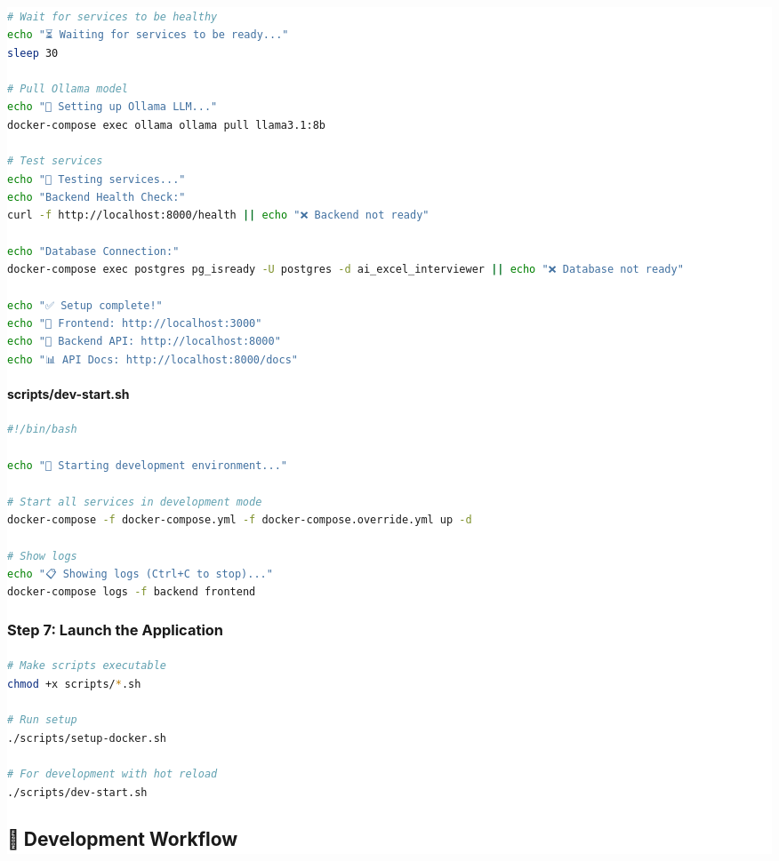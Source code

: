 ```bash
# Wait for services to be healthy
echo "⏳ Waiting for services to be ready..."
sleep 30

# Pull Ollama model
echo "🤖 Setting up Ollama LLM..."
docker-compose exec ollama ollama pull llama3.1:8b

# Test services
echo "🧪 Testing services..."
echo "Backend Health Check:"
curl -f http://localhost:8000/health || echo "❌ Backend not ready"

echo "Database Connection:"
docker-compose exec postgres pg_isready -U postgres -d ai_excel_interviewer || echo "❌ Database not ready"

echo "✅ Setup complete!"
echo "📱 Frontend: http://localhost:3000"
echo "🔧 Backend API: http://localhost:8000"
echo "📊 API Docs: http://localhost:8000/docs"
```

#### scripts/dev-start.sh
```bash
#!/bin/bash

echo "🚀 Starting development environment..."

# Start all services in development mode
docker-compose -f docker-compose.yml -f docker-compose.override.yml up -d

# Show logs
echo "📋 Showing logs (Ctrl+C to stop)..."
docker-compose logs -f backend frontend
```

### Step 7: Launch the Application

```bash
# Make scripts executable
chmod +x scripts/*.sh

# Run setup
./scripts/setup-docker.sh

# For development with hot reload
./scripts/dev-start.sh
```

## 🔧 Development Workflow
